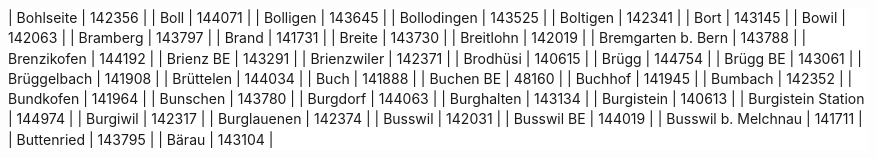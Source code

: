 | Bohlseite                  | 142356 |
| Boll                       | 144071 |
| Bolligen                   | 143645 |
| Bollodingen                | 143525 |
| Boltigen                   | 142341 |
| Bort                       | 143145 |
| Bowil                      | 142063 |
| Bramberg                   | 143797 |
| Brand                      | 141731 |
| Breite                     | 143730 |
| Breitlohn                  | 142019 |
| Bremgarten b. Bern         | 143788 |
| Brenzikofen                | 144192 |
| Brienz BE                  | 143291 |
| Brienzwiler                | 142371 |
| Brodhüsi                   | 140615 |
| Brügg                      | 144754 |
| Brügg BE                   | 143061 |
| Brüggelbach                | 141908 |
| Brüttelen                  | 144034 |
| Buch                       | 141888 |
| Buchen BE                  | 48160  |
| Buchhof                    | 141945 |
| Bumbach                    | 142352 |
| Bundkofen                  | 141964 |
| Bunschen                   | 143780 |
| Burgdorf                   | 144063 |
| Burghalten                 | 143134 |
| Burgistein                 | 140613 |
| Burgistein Station         | 144974 |
| Burgiwil                   | 142317 |
| Burglauenen                | 142374 |
| Busswil                    | 142031 |
| Busswil BE                 | 144019 |
| Busswil b. Melchnau        | 141711 |
| Buttenried                 | 143795 |
| Bärau                      | 143104 |